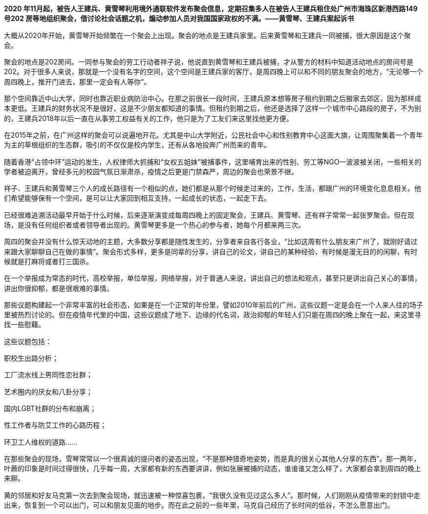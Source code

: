 
**2020 年11月起，被告人王建兵、黄雪琴利用境外通联软件发布聚会信息，定期召集多人在被告人王建兵租住处广州市海珠区新港西路149号202 房等地组织聚会，借讨论社会话题之机，煽动参加人员对我国国家政权的不满。——黄雪琴、王建兵案起诉书** 


大概从2020年开始，黄雪琴开始频繁在一个聚会上出现。聚会的地点是王建兵家里。后来黄雪琴和王建兵一同被捕，很大原因是这个聚会。


聚会的地点是202房间。一同参与聚会的劳工行动者祥子说，他说直到黄雪琴和王建兵被捕，才从警方的材料中知道活动地点的房间号是202。对于很多人来说，那就是一个没有名字的空间，这个空间是王建兵家的客厅，是周四晚上可以和不同的朋友聚会的地方，“无论哪一个周四晚上，推开门进去，那里一定会有人等你”。


那个空间靠近中山大学，同时也靠近职业病防治中心。在那之前很长一段时间，王建兵原本想等房子租约到期之后搬家去郊区，因为那样成本更低。王建兵的财务状况不是很好，这是不少朋友都知道的事情。但租约到期之后，他还是选择了这样一个城市中心路段的房子，不为别的，王建兵2018年以后一直在从事劳工权益有关的工作，他只是为了工友们来这里找他更方便。


在2015年之前，在广州这样的聚会可以说遍地开花。尤其是中山大学附近，公民社会中心和性别教育中心这面大旗，让周围聚集着一个青年为主的草根组织的生态群，吸引的不仅仅是校内学生，还有从各地投奔广州而来的青年。


随着香港“占领中环”运动的发生，人权律师大抓捕和“女权五姐妹”被捕事件，这里哺育出来的性别、劳工等NGO一波波被关闭，一些相关的学者被迫离开，曾经多元的校园气氛日渐肃杀，疫情之后更是门禁森严，周边的聚会也荣景不继。


祥子、王建兵和黄雪琴三个人的成长路径有一个相似的点，她们都是从那个时候走过来的，工作，生活，都跟广州的环境变化息息相关。他们希望能够保有一个空间，是可以让大家回到相互支持，一起成长的状态，一起走下去。


已经很难追溯活动最早开始于什么时候，后来逐渐演变成每周四晚上的固定聚会，王建兵、黄雪琴、还有祥子常常一起张罗聚会。但在现场，是没有任何组织者或者领导者出现的。黄雪琴更多是一个热心的参与者，她每个月都来两三次。


周四的聚会并没有什么惊天动地的主题，大多数分享都是随性发生的，分享者来自各行各业，“比如这周有什么朋友来广州了，就刚好请过来跟大家聊聊自己在做的事情”。聚会形式多样，更多是同辈的分享，讲自己的论文，讲自己的某种经验，有时候是漫无目的的闲聊，有时候就是打麻将或者打三国杀。


在一个举报成为常态的时代，高校举报，单位举报，网络举报，对于普通人来说，讲出自己的想法和观点，甚至只是讲出自己关心的事情，讲出你很抑郁，都是很艰难的事情。


那些议题构建起一个非常丰富的社会形态，如果是在一个正常的年份里，譬如2010年前后的广州，这些议题一定是会在一个人来人往的场子里被热烈讨论的。但在疫情年代里的中国，这些议题成了地下、边缘的代名词，政治抑郁的年轻人们只能在周四的晚上聚在一起，来这里寻找一些慰藉。


这些议题包括：


职校生出路分析；


工厂流水线上男同性恋社群；


艺术圈内的厌女和八卦分享；


国内LGBT社群的分布和崩离；


性工作者与防艾工作的心路历程；


环卫工人维权的道路……


在那些聚会的现场，雪琴常常以一个很真诚的提问者的姿态出现，“不是那种猎奇地姿势，而是真的很关心其他人分享的东西”。那一两年，叶蕨的印象是时间过得很快，几乎每一周，大家都有新的东西要讲讲，例如张展被捕的动态，谁谁谁又怎么样了，大家都会拿到周四的晚上来聊。


黄的邻居和好友马克第一次去到聚会现场，就迅速被一种惊喜包裹，“我很久没有见过这么多人”。那时候，人们刚刚从疫情带来的封锁中走出来，恢复到一个可以出门，可以和朋友见面的地步。而在此之前的一些年里，马克自己经历了长时间的低谷，不怎么愿意出门。

